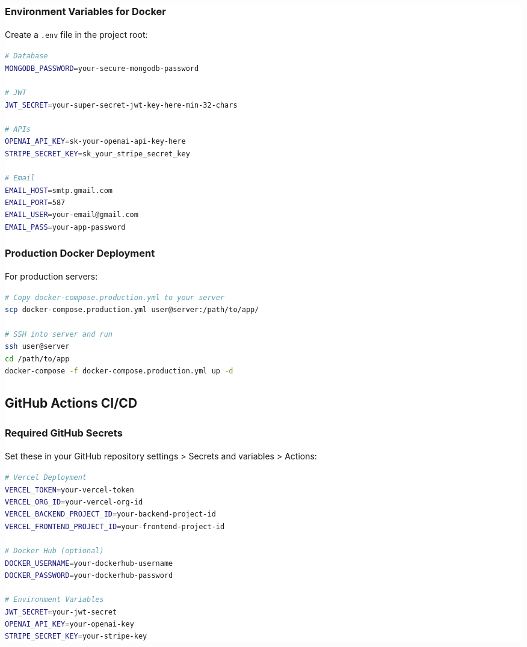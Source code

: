 ```bash
```

### Environment Variables for Docker
Create a `.env` file in the project root:

```bash
# Database
MONGODB_PASSWORD=your-secure-mongodb-password

# JWT
JWT_SECRET=your-super-secret-jwt-key-here-min-32-chars

# APIs
OPENAI_API_KEY=sk-your-openai-api-key-here
STRIPE_SECRET_KEY=sk_your_stripe_secret_key

# Email
EMAIL_HOST=smtp.gmail.com
EMAIL_PORT=587
EMAIL_USER=your-email@gmail.com
EMAIL_PASS=your-app-password
```

### Production Docker Deployment
For production servers:

```bash
# Copy docker-compose.production.yml to your server
scp docker-compose.production.yml user@server:/path/to/app/

# SSH into server and run
ssh user@server
cd /path/to/app
docker-compose -f docker-compose.production.yml up -d
```

## GitHub Actions CI/CD

### Required GitHub Secrets
Set these in your GitHub repository settings > Secrets and variables > Actions:

```bash
# Vercel Deployment
VERCEL_TOKEN=your-vercel-token
VERCEL_ORG_ID=your-vercel-org-id
VERCEL_BACKEND_PROJECT_ID=your-backend-project-id
VERCEL_FRONTEND_PROJECT_ID=your-frontend-project-id

# Docker Hub (optional)
DOCKER_USERNAME=your-dockerhub-username
DOCKER_PASSWORD=your-dockerhub-password

# Environment Variables
JWT_SECRET=your-jwt-secret
OPENAI_API_KEY=your-openai-key
STRIPE_SECRET_KEY=your-stripe-key
```
